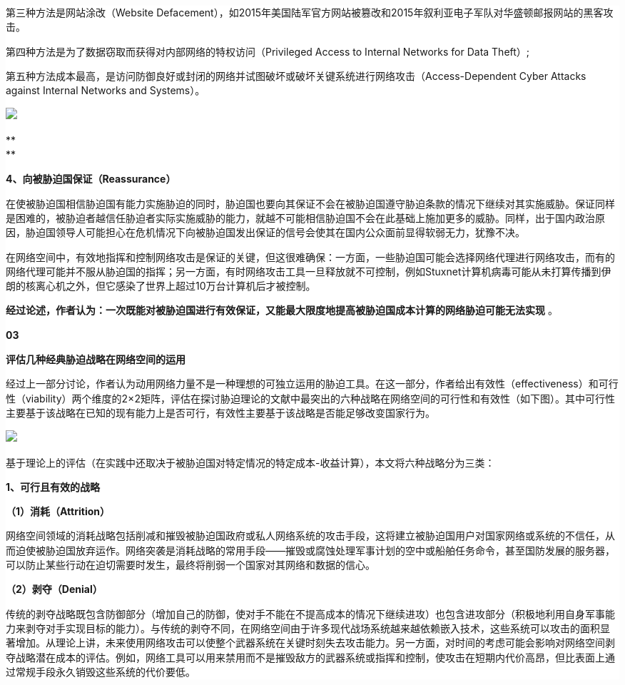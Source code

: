   

第三种方法是网站涂改（Website Defacement），如2015年美国陆军官方网站被篡改和2015年叙利亚电子军队对华盛顿邮报网站的黑客攻击。

  

第四种方法是为了数据窃取而获得对内部网络的特权访问（Privileged Access to Internal Networks for Data
Theft）;

  

第五种方法成本最高，是访问防御良好或封闭的网络并试图破坏或破坏关键系统进行网络攻击（Access-Dependent Cyber Attacks
against Internal Networks and Systems）。

  

![](/images/1157/7.jpeg)

 **  
**

 **4、向被胁迫国保证（Reassurance）**

在使被胁迫国相信胁迫国有能力实施胁迫的同时，胁迫国也要向其保证不会在被胁迫国遵守胁迫条款的情况下继续对其实施威胁。保证同样是困难的，被胁迫者越信任胁迫者实际实施威胁的能力，就越不可能相信胁迫国不会在此基础上施加更多的威胁。同样，出于国内政治原因，胁迫国领导人可能担心在危机情况下向被胁迫国发出保证的信号会使其在国内公众面前显得软弱无力，犹豫不决。

  

在网络空间中，有效地指挥和控制网络攻击是保证的关键，但这很难确保：一方面，一些胁迫国可能会选择网络代理进行网络攻击，而有的网络代理可能并不服从胁迫国的指挥；另一方面，有时网络攻击工具一旦释放就不可控制，例如Stuxnet计算机病毒可能从未打算传播到伊朗的核离心机之外，但它感染了世界上超过10万台计算机后才被控制。

  

 **经过论述，作者认为：一次既能对被胁迫国进行有效保证，又能最大限度地提高被胁迫国成本计算的网络胁迫可能无法实现** 。

  

 **03**

 **评估几种经典胁迫战略在网络空间的运用**

经过上一部分讨论，作者认为动用网络力量不是一种理想的可独立运用的胁迫工具。在这一部分，作者给出有效性（effectiveness）和可行性（viability）两个维度的2×2矩阵，评估在探讨胁迫理论的文献中最突出的六种战略在网络空间的可行性和有效性（如下图）。其中可行性主要基于该战略在已知的现有能力上是否可行，有效性主要基于该战略是否能足够改变国家行为。

  

![](/images/1157/8.png)

  

基于理论上的评估（在实践中还取决于被胁迫国对特定情况的特定成本-收益计算），本文将六种战略分为三类：

  

 **1、可行且有效的战略**

 **（1）消耗（Attrition）**

网络空间领域的消耗战略包括削减和摧毁被胁迫国政府或私人网络系统的攻击手段，这将建立被胁迫国用户对国家网络或系统的不信任，从而迫使被胁迫国放弃运作。网络突袭是消耗战略的常用手段——摧毁或腐蚀处理军事计划的空中或船舶任务命令，甚至国防发展的服务器，可以防止某些行动在迫切需要时发生，最终将削弱一个国家对其网络和数据的信心。

  

 **（2）剥夺（Denial）**

传统的剥夺战略既包含防御部分（增加自己的防御，使对手不能在不提高成本的情况下继续进攻）也包含进攻部分（积极地利用自身军事能力来剥夺对手实现目标的能力）。与传统的剥夺不同，在网络空间由于许多现代战场系统越来越依赖嵌入技术，这些系统可以攻击的面积显著增加。从理论上讲，未来使用网络攻击可以使整个武器系统在关键时刻失去攻击能力。另一方面，对时间的考虑可能会影响对网络空间剥夺战略潜在成本的评估。例如，网络工具可以用来禁用而不是摧毁敌方的武器系统或指挥和控制，使攻击在短期内代价高昂，但比表面上通过常规手段永久销毁这些系统的代价要低。
